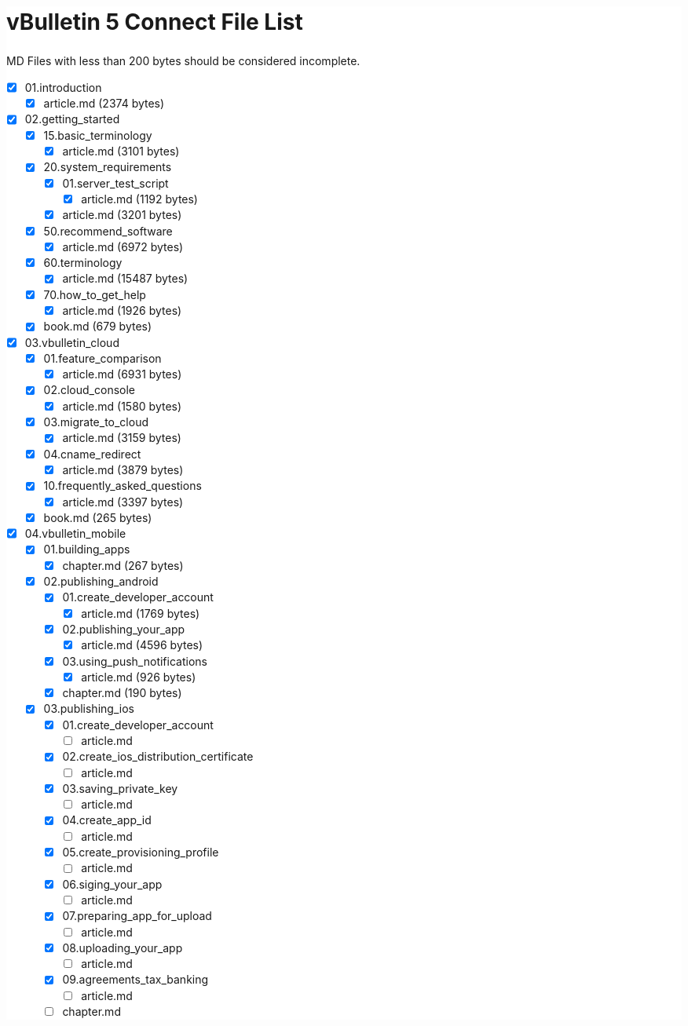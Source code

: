 # vBulletin 5 Connect File List
MD Files with less than 200 bytes should be considered incomplete.

- [x] 01.introduction
	- [x] article.md (2374 bytes)
- [x] 02.getting_started
	- [x] 15.basic_terminology
		- [x] article.md (3101 bytes)
	- [x] 20.system_requirements
		- [x] 01.server_test_script
			- [x] article.md (1192 bytes)
		- [x] article.md (3201 bytes)
	- [x] 50.recommend_software
		- [x] article.md (6972 bytes)
	- [x] 60.terminology
		- [x] article.md (15487 bytes)
	- [x] 70.how_to_get_help
		- [x] article.md (1926 bytes)
	- [x] book.md (679 bytes)
- [x] 03.vbulletin_cloud
	- [x] 01.feature_comparison
		- [x] article.md (6931 bytes)
	- [x] 02.cloud_console
		- [x] article.md (1580 bytes)
	- [x] 03.migrate_to_cloud
		- [x] article.md (3159 bytes)
	- [x] 04.cname_redirect
		- [x] article.md (3879 bytes)
	- [x] 10.frequently_asked_questions
		- [x] article.md (3397 bytes)
	- [x] book.md (265 bytes)
- [x] 04.vbulletin_mobile
	- [x] 01.building_apps
		- [x] chapter.md (267 bytes)
	- [x] 02.publishing_android
		- [x] 01.create_developer_account
			- [x] article.md (1769 bytes)
		- [x] 02.publishing_your_app
			- [x] article.md (4596 bytes)
		- [x] 03.using_push_notifications
			- [x] article.md (926 bytes)
		- [x] chapter.md (190 bytes)
	- [x] 03.publishing_ios
		- [x] 01.create_developer_account
			- [ ] article.md
		- [x] 02.create_ios_distribution_certificate
			- [ ] article.md
		- [x] 03.saving_private_key
			- [ ] article.md
		- [x] 04.create_app_id
			- [ ] article.md
		- [x] 05.create_provisioning_profile
			- [ ] article.md
		- [x] 06.siging_your_app
			- [ ] article.md
		- [x] 07.preparing_app_for_upload
			- [ ] article.md
		- [x] 08.uploading_your_app
			- [ ] article.md
		- [x] 09.agreements_tax_banking
			- [ ] article.md
		- [ ] chapter.md